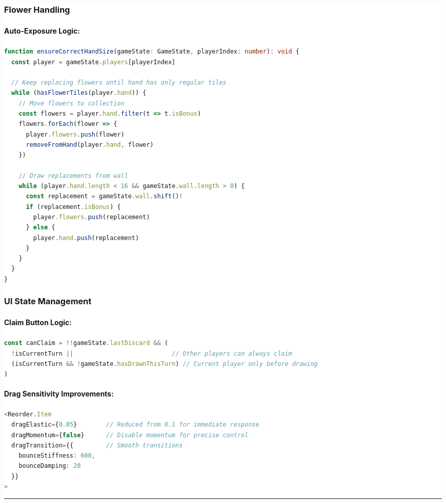 ### Flower Handling

#### Auto-Exposure Logic:
```typescript
function ensureCorrectHandSize(gameState: GameState, playerIndex: number): void {
  const player = gameState.players[playerIndex]
  
  // Keep replacing flowers until hand has only regular tiles
  while (hasFlowerTiles(player.hand)) {
    // Move flowers to collection
    const flowers = player.hand.filter(t => t.isBonus)
    flowers.forEach(flower => {
      player.flowers.push(flower)
      removeFromHand(player.hand, flower)
    })
    
    // Draw replacements from wall
    while (player.hand.length < 16 && gameState.wall.length > 0) {
      const replacement = gameState.wall.shift()!
      if (replacement.isBonus) {
        player.flowers.push(replacement)
      } else {
        player.hand.push(replacement)
      }
    }
  }
}
```

### UI State Management

#### Claim Button Logic:
```typescript
const canClaim = !!gameState.lastDiscard && (
  !isCurrentTurn ||                           // Other players can always claim
  (isCurrentTurn && !gameState.hasDrawnThisTurn) // Current player only before drawing
)
```

#### Drag Sensitivity Improvements:
```typescript
<Reorder.Item
  dragElastic={0.05}        // Reduced from 0.1 for immediate response
  dragMomentum={false}      // Disable momentum for precise control
  dragTransition={{         // Smooth transitions
    bounceStiffness: 600,
    bounceDamping: 20
  }}
>
```

---
